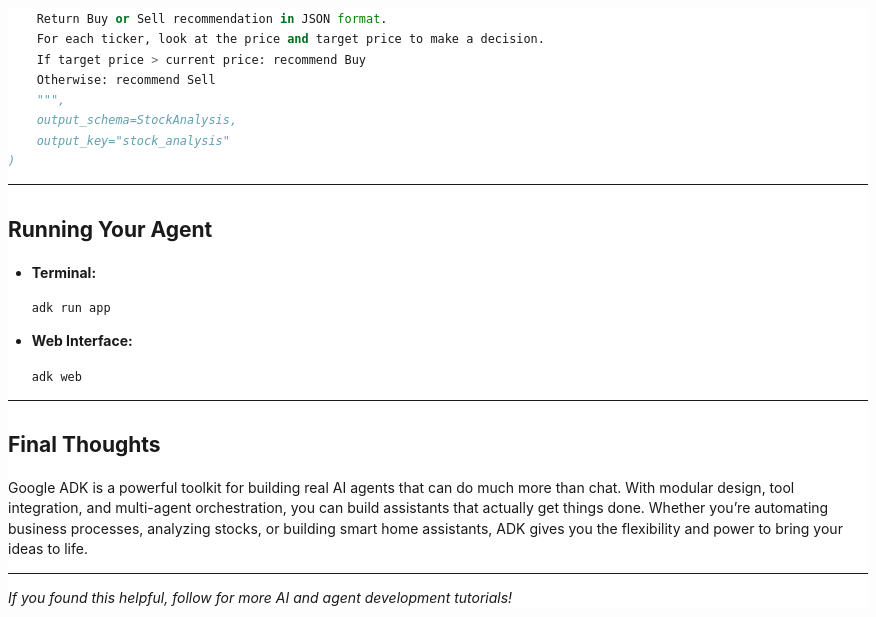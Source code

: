 ```python
    Return Buy or Sell recommendation in JSON format.
    For each ticker, look at the price and target price to make a decision.
    If target price > current price: recommend Buy
    Otherwise: recommend Sell
    """,
    output_schema=StockAnalysis,
    output_key="stock_analysis"
)
```

---

## Running Your Agent

- **Terminal:**  
  ```bash
  adk run app
  ```
- **Web Interface:**  
  ```bash
  adk web
  ```

---

## Final Thoughts

Google ADK is a powerful toolkit for building real AI agents that can do much more than chat. With modular design, tool integration, and multi-agent orchestration, you can build assistants that actually get things done. Whether you’re automating business processes, analyzing stocks, or building smart home assistants, ADK gives you the flexibility and power to bring your ideas to life.

---

*If you found this helpful, follow for more AI and agent development tutorials!* 